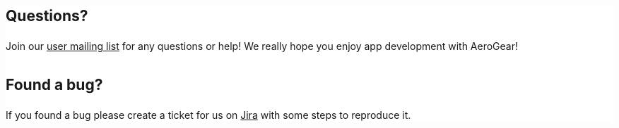 ## Questions?

Join our [user mailing list](https://lists.jboss.org/mailman/listinfo/aerogear-users) for any questions or help! We really hope you enjoy app development with AeroGear!

## Found a bug?

If you found a bug please create a ticket for us on [Jira](https://issues.jboss.org/browse/AGIOS) with some steps to reproduce it.
